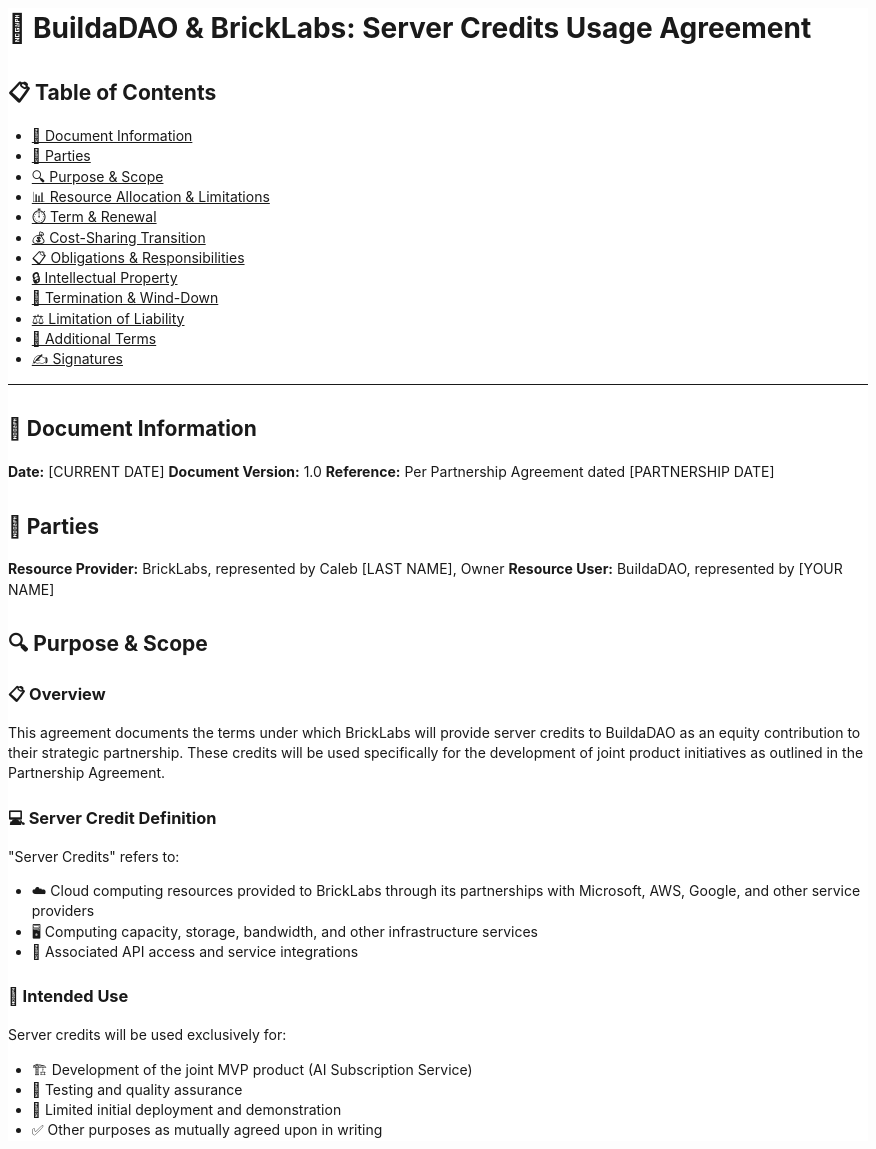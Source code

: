 # 📄 BuildaDAO & BrickLabs: Server Credits Usage Agreement

## 📋 Table of Contents
- [📝 Document Information](#document-information)
- [👥 Parties](#parties)
- [🔍 Purpose & Scope](#purpose--scope)
- [📊 Resource Allocation & Limitations](#resource-allocation--limitations)
- [⏱️ Term & Renewal](#term--renewal)
- [💰 Cost-Sharing Transition](#cost-sharing-transition)
- [📋 Obligations & Responsibilities](#obligations--responsibilities)
- [🔒 Intellectual Property](#intellectual-property)
- [🚫 Termination & Wind-Down](#termination--wind-down)
- [⚖️ Limitation of Liability](#limitation-of-liability)
- [📑 Additional Terms](#additional-terms)
- [✍️ Signatures](#signatures)

---

## 📝 Document Information
**Date:** [CURRENT DATE]
**Document Version:** 1.0
**Reference:** Per Partnership Agreement dated [PARTNERSHIP DATE]

## 👥 Parties
**Resource Provider:** BrickLabs, represented by Caleb [LAST NAME], Owner
**Resource User:** BuildaDAO, represented by [YOUR NAME]

## 🔍 Purpose & Scope

### 📋 Overview
This agreement documents the terms under which BrickLabs will provide server credits to BuildaDAO as an equity contribution to their strategic partnership. These credits will be used specifically for the development of joint product initiatives as outlined in the Partnership Agreement.

### 💻 Server Credit Definition
"Server Credits" refers to:
- ☁️ Cloud computing resources provided to BrickLabs through its partnerships with Microsoft, AWS, Google, and other service providers
- 🖥️ Computing capacity, storage, bandwidth, and other infrastructure services
- 🔌 Associated API access and service integrations

### 🎯 Intended Use
Server credits will be used exclusively for:
- 🏗️ Development of the joint MVP product (AI Subscription Service)
- 🧪 Testing and quality assurance
- 🚀 Limited initial deployment and demonstration
- ✅ Other purposes as mutually agreed upon in writing

